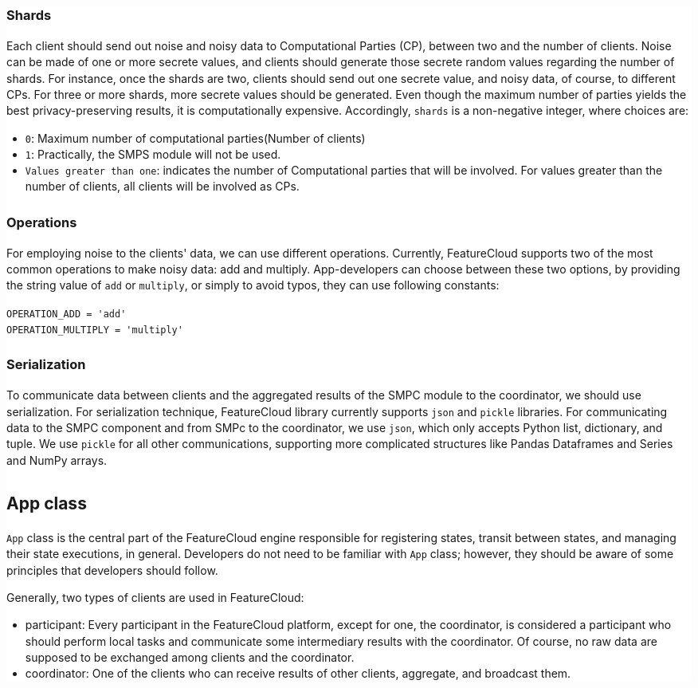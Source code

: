### Shards
Each client should send out noise and noisy data to Computational Parties (CP), between two and the number of clients. 
Noise can be made of one or more secrete values, and clients should generate those secrete random values regarding the
number of shards. For instance, once the shards are two, clients should send out one secrete value, 
and noisy data, of course, to different CPs. For three or more shards, more secrete values should be generated.
Even though the maximum number of parties yields the best privacy-preserving results, 
it is computationally expensive. Accordingly, `shards` is a non-negative integer, where choices are:
- `0`: Maximum number of computational parties(Number of clients)
- `1`: Practically, the SMPS module will not be used.
- `Values greater than one`: indicates the number of Computational parties that will be involved.
  For values greater than the number of clients, all clients will be involved as CPs. 
 
### Operations
For employing noise to the clients' data, we can use different operations. Currently, FeatureCloud supports 
two of the most common operations to make noisy data: add and multiply. App-developers can choose between 
these two options, by providing the string value of `add` or `multiply`, or simply to avoid typos, they can 
use following constants:
```angular2html
OPERATION_ADD = 'add'
OPERATION_MULTIPLY = 'multiply'
```

### Serialization
To communicate data between clients and the aggregated results of the SMPC module to the coordinator, we should use serialization.
For serialization technique, FeatureCloud library currently supports `json` and `pickle` libraries. For communicating 
data to the SMPC component and from SMPc to the coordinator, we use `json`, which only accepts Python list, dictionary, and tuple.
We use `pickle` for all other communications, supporting more complicated structures like Pandas Dataframes and Series and NumPy arrays.

## App class
`App` class is the central part of the FeatureCloud engine responsible for registering states, transit between states, and managing their state executions,
in general. Developers do not need to be familiar with `App` class; however, they should be aware of some principles that developers should follow.

Generally, two types of clients are used in FeatureCloud:

- participant: Every participant in the FeatureCloud platform, except for one, the coordinator,
  is considered a participant who should perform local tasks and communicate some intermediary results with the coordinator.
  Of course, no raw data are supposed to be exchanged among clients and the coordinator.
- coordinator: One of the clients who can receive results of other clients, aggregate, and broadcast them.
